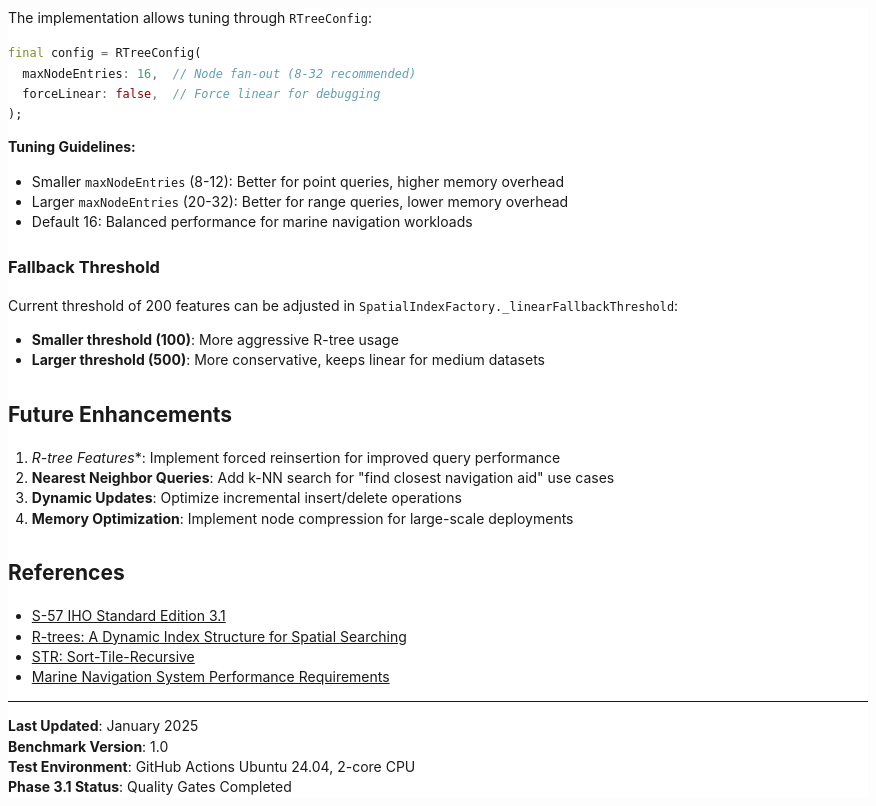 The implementation allows tuning through `RTreeConfig`:

```dart
final config = RTreeConfig(
  maxNodeEntries: 16,  // Node fan-out (8-32 recommended)
  forceLinear: false,  // Force linear for debugging
);
```

**Tuning Guidelines:**
- Smaller `maxNodeEntries` (8-12): Better for point queries, higher memory overhead
- Larger `maxNodeEntries` (20-32): Better for range queries, lower memory overhead
- Default 16: Balanced performance for marine navigation workloads

### Fallback Threshold

Current threshold of 200 features can be adjusted in `SpatialIndexFactory._linearFallbackThreshold`:

- **Smaller threshold (100)**: More aggressive R-tree usage
- **Larger threshold (500)**: More conservative, keeps linear for medium datasets

## Future Enhancements

1. **R*-tree Features**: Implement forced reinsertion for improved query performance
2. **Nearest Neighbor Queries**: Add k-NN search for "find closest navigation aid" use cases
3. **Dynamic Updates**: Optimize incremental insert/delete operations
4. **Memory Optimization**: Implement node compression for large-scale deployments

## References

- [S-57 IHO Standard Edition 3.1](https://iho.int/en/s-57-enc-product-specification)
- [R-trees: A Dynamic Index Structure for Spatial Searching](https://www.cs.cmu.edu/~christos/PUBLICATIONS/spatialdb_guttman.pdf)
- [STR: Sort-Tile-Recursive](https://dl.acm.org/doi/10.1145/276305.276315)
- [Marine Navigation System Performance Requirements](https://www.imo.org/en/ourwork/safety/navigation/pages/ecdis.aspx)

---

**Last Updated**: January 2025  
**Benchmark Version**: 1.0  
**Test Environment**: GitHub Actions Ubuntu 24.04, 2-core CPU  
**Phase 3.1 Status**: Quality Gates Completed